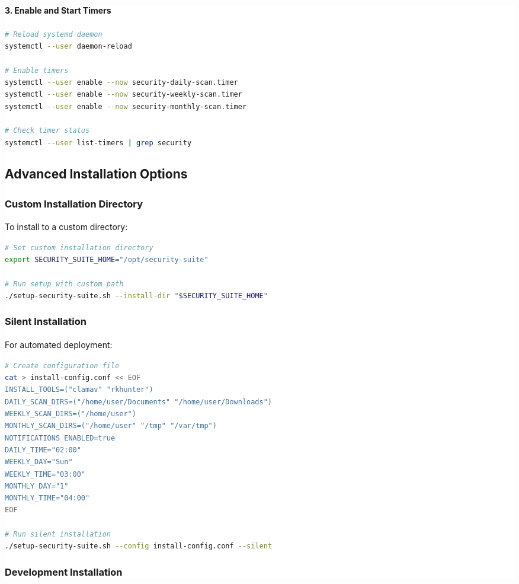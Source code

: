 #### 3. Enable and Start Timers

```bash
# Reload systemd daemon
systemctl --user daemon-reload

# Enable timers
systemctl --user enable --now security-daily-scan.timer
systemctl --user enable --now security-weekly-scan.timer
systemctl --user enable --now security-monthly-scan.timer

# Check timer status
systemctl --user list-timers | grep security
```

## Advanced Installation Options

### Custom Installation Directory

To install to a custom directory:

```bash
# Set custom installation directory
export SECURITY_SUITE_HOME="/opt/security-suite"

# Run setup with custom path
./setup-security-suite.sh --install-dir "$SECURITY_SUITE_HOME"
```

### Silent Installation

For automated deployment:

```bash
# Create configuration file
cat > install-config.conf << EOF
INSTALL_TOOLS=("clamav" "rkhunter")
DAILY_SCAN_DIRS=("/home/user/Documents" "/home/user/Downloads")
WEEKLY_SCAN_DIRS=("/home/user")
MONTHLY_SCAN_DIRS=("/home/user" "/tmp" "/var/tmp")
NOTIFICATIONS_ENABLED=true
DAILY_TIME="02:00"
WEEKLY_DAY="Sun"
WEEKLY_TIME="03:00"
MONTHLY_DAY="1"
MONTHLY_TIME="04:00"
EOF

# Run silent installation
./setup-security-suite.sh --config install-config.conf --silent
```

### Development Installation
